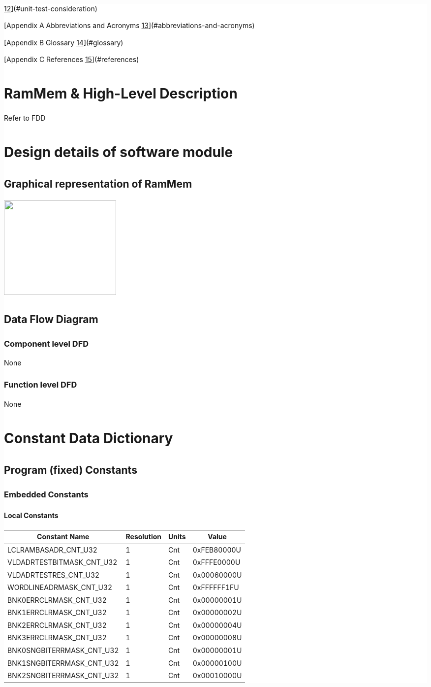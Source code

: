 [12](#unit-test-consideration)](#unit-test-consideration)

[Appendix A Abbreviations and Acronyms
[13](#abbreviations-and-acronyms)](#abbreviations-and-acronyms)

[Appendix B Glossary [14](#glossary)](#glossary)

[Appendix C References [15](#references)](#references)

# RamMem & High-Level Description

Refer to FDD

# Design details of software module

## Graphical representation of RamMem

<img
src="ElectricPowerSteering_RH850_BMW_FAAR_WE_website/docs/CM103A_RamMem_Impl/doc/mediax/media/image1.png"
style="width:2.375in;height:2in" />

## Data Flow Diagram

### Component level DFD

None

### Function level DFD

None

# Constant Data Dictionary

## Program (fixed) Constants

### Embedded Constants

#### Local Constants

| Constant Name             | Resolution | Units | Value       |
|---------------------------|------------|-------|-------------|
| LCLRAMBASADR_CNT_U32      | 1          | Cnt   | 0xFEB80000U |
| VLDADRTESTBITMASK_CNT_U32 | 1          | Cnt   | 0xFFFE0000U |
| VLDADRTESTRES_CNT_U32     | 1          | Cnt   | 0x00060000U |
| WORDLINEADRMASK_CNT_U32   | 1          | Cnt   | 0xFFFFFF1FU |
| BNK0ERRCLRMASK_CNT_U32    | 1          | Cnt   | 0x00000001U |
| BNK1ERRCLRMASK_CNT_U32    | 1          | Cnt   | 0x00000002U |
| BNK2ERRCLRMASK_CNT_U32    | 1          | Cnt   | 0x00000004U |
| BNK3ERRCLRMASK_CNT_U32    | 1          | Cnt   | 0x00000008U |
| BNK0SNGBITERRMASK_CNT_U32 | 1          | Cnt   | 0x00000001U |
| BNK1SNGBITERRMASK_CNT_U32 | 1          | Cnt   | 0x00000100U |
| BNK2SNGBITERRMASK_CNT_U32 | 1          | Cnt   | 0x00010000U |